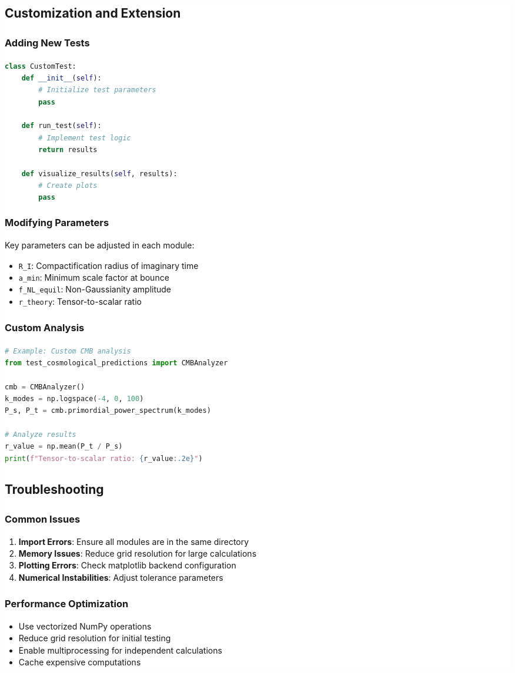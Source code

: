## Customization and Extension

### Adding New Tests
```python
class CustomTest:
    def __init__(self):
        # Initialize test parameters
        pass
    
    def run_test(self):
        # Implement test logic
        return results
    
    def visualize_results(self, results):
        # Create plots
        pass
```

### Modifying Parameters
Key parameters can be adjusted in each module:
- `R_I`: Compactification radius of imaginary time
- `a_min`: Minimum scale factor at bounce
- `f_NL_equil`: Non-Gaussianity amplitude
- `r_theory`: Tensor-to-scalar ratio

### Custom Analysis
```python
# Example: Custom CMB analysis
from test_cosmological_predictions import CMBAnalyzer

cmb = CMBAnalyzer()
k_modes = np.logspace(-4, 0, 100)
P_s, P_t = cmb.primordial_power_spectrum(k_modes)

# Analyze results
r_value = np.mean(P_t / P_s)
print(f"Tensor-to-scalar ratio: {r_value:.2e}")
```

## Troubleshooting

### Common Issues
1. **Import Errors**: Ensure all modules are in the same directory
2. **Memory Issues**: Reduce grid resolution for large calculations
3. **Plotting Errors**: Check matplotlib backend configuration
4. **Numerical Instabilities**: Adjust tolerance parameters

### Performance Optimization
- Use vectorized NumPy operations
- Reduce grid resolution for initial testing
- Enable multiprocessing for independent calculations
- Cache expensive computations

